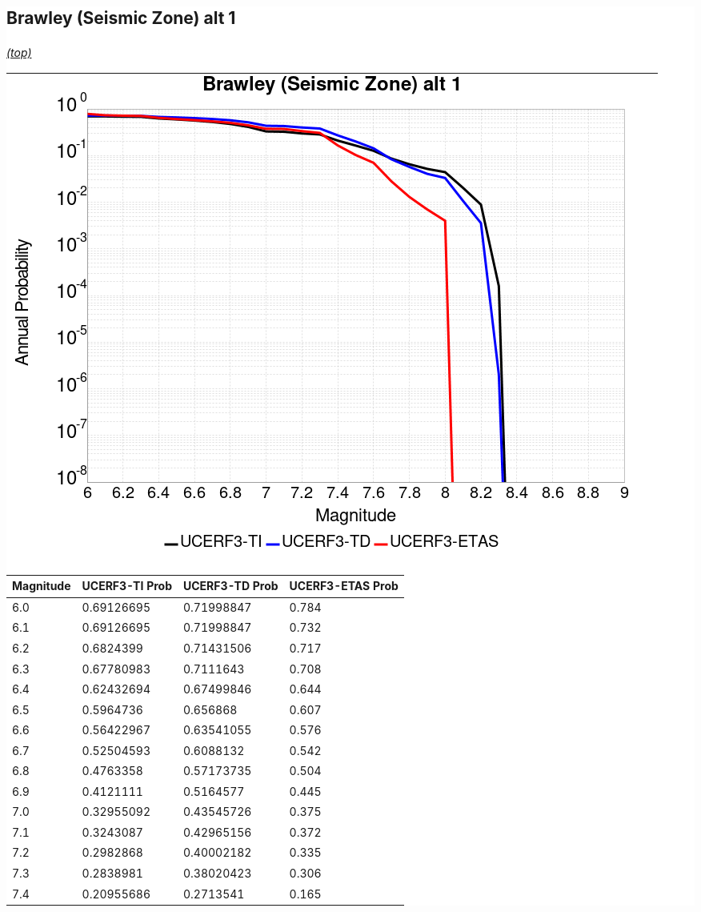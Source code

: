 ## Brawley (Seismic Zone) alt 1
*[(top)](#table-of-contents)*

| ![MPD](Brawley_Seismic_Zone_alt_1.png) |
|-----|

| Magnitude | UCERF3-TI Prob | UCERF3-TD Prob | UCERF3-ETAS Prob |
|-----|-----|-----|-----|
| 6.0 | 0.69126695 | 0.71998847 | 0.784 |
| 6.1 | 0.69126695 | 0.71998847 | 0.732 |
| 6.2 | 0.6824399 | 0.71431506 | 0.717 |
| 6.3 | 0.67780983 | 0.7111643 | 0.708 |
| 6.4 | 0.62432694 | 0.67499846 | 0.644 |
| 6.5 | 0.5964736 | 0.656868 | 0.607 |
| 6.6 | 0.56422967 | 0.63541055 | 0.576 |
| 6.7 | 0.52504593 | 0.6088132 | 0.542 |
| 6.8 | 0.4763358 | 0.57173735 | 0.504 |
| 6.9 | 0.4121111 | 0.5164577 | 0.445 |
| 7.0 | 0.32955092 | 0.43545726 | 0.375 |
| 7.1 | 0.3243087 | 0.42965156 | 0.372 |
| 7.2 | 0.2982868 | 0.40002182 | 0.335 |
| 7.3 | 0.2838981 | 0.38020423 | 0.306 |
| 7.4 | 0.20955686 | 0.2713541 | 0.165 |